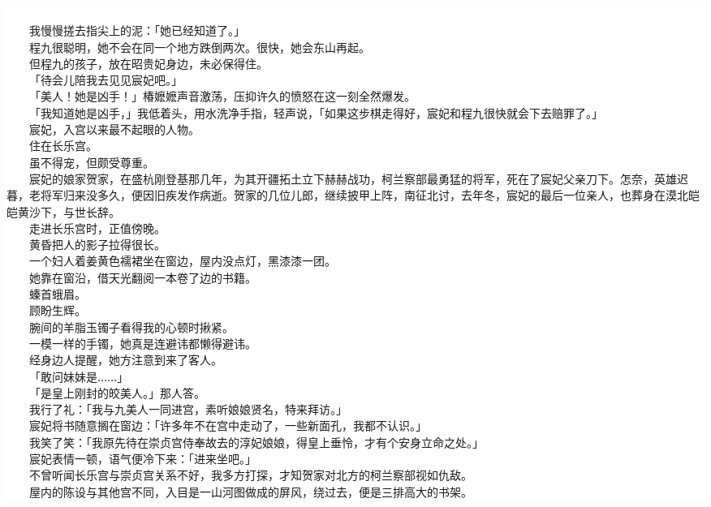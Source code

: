 <br>   
&emsp;&emsp;我慢慢搓去指尖上的泥：「她已经知道了。」  
<br>   
&emsp;&emsp;程九很聪明，她不会在同一个地方跌倒两次。很快，她会东山再起。  
<br>   
&emsp;&emsp;但程九的孩子，放在昭贵妃身边，未必保得住。  
<br>   
&emsp;&emsp;「待会儿陪我去见见宸妃吧。」  
<br>   
&emsp;&emsp;「美人！她是凶手！」椿嬷嬷声音激荡，压抑许久的愤怒在这一刻全然爆发。  
<br>   
&emsp;&emsp;「我知道她是凶手，」我低着头，用水洗净手指，轻声说，「如果这步棋走得好，宸妃和程九很快就会下去赔罪了。」  
<br>   
&emsp;&emsp;宸妃，入宫以来最不起眼的人物。  
<br>   
&emsp;&emsp;住在长乐宫。  
<br>   
&emsp;&emsp;虽不得宠，但颇受尊重。  
<br>   
&emsp;&emsp;宸妃的娘家贺家，在盛杭刚登基那几年，为其开疆拓土立下赫赫战功，柯兰察部最勇猛的将军，死在了宸妃父亲刀下。怎奈，英雄迟暮，老将军归来没多久，便因旧疾发作病逝。贺家的几位儿郎，继续披甲上阵，南征北讨，去年冬，宸妃的最后一位亲人，也葬身在漠北皑皑黄沙下，与世长辞。  
<br>   
&emsp;&emsp;走进长乐宫时，正值傍晚。  
<br>   
&emsp;&emsp;黄昏把人的影子拉得很长。  
<br>   
&emsp;&emsp;一个妇人着姜黄色襦裙坐在窗边，屋内没点灯，黑漆漆一团。  
<br>   
&emsp;&emsp;她靠在窗沿，借天光翻阅一本卷了边的书籍。  
<br>   
&emsp;&emsp;螓首蛾眉。  
<br>   
&emsp;&emsp;顾盼生辉。  
<br>   
&emsp;&emsp;腕间的羊脂玉镯子看得我的心顿时揪紧。  
<br>   
&emsp;&emsp;一模一样的手镯，她真是连避讳都懒得避讳。  
<br>   
&emsp;&emsp;经身边人提醒，她方注意到来了客人。  
<br>   
&emsp;&emsp;「敢问妹妹是……」  
<br>   
&emsp;&emsp;「是皇上刚封的皎美人。」那人答。  
<br>   
&emsp;&emsp;我行了礼：「我与九美人一同进宫，素听娘娘贤名，特来拜访。」  
<br>   
&emsp;&emsp;宸妃将书随意搁在窗边：「许多年不在宫中走动了，一些新面孔，我都不认识。」  
<br>   
&emsp;&emsp;我笑了笑：「我原先待在崇贞宫侍奉故去的淳妃娘娘，得皇上垂怜，才有个安身立命之处。」  
<br>   
&emsp;&emsp;宸妃表情一顿，语气便冷下来：「进来坐吧。」  
<br>   
&emsp;&emsp;不曾听闻长乐宫与崇贞宫关系不好，我多方打探，才知贺家对北方的柯兰察部视如仇敌。  
<br>   
&emsp;&emsp;屋内的陈设与其他宫不同，入目是一山河图做成的屏风，绕过去，便是三排高大的书架。  
<br>   

